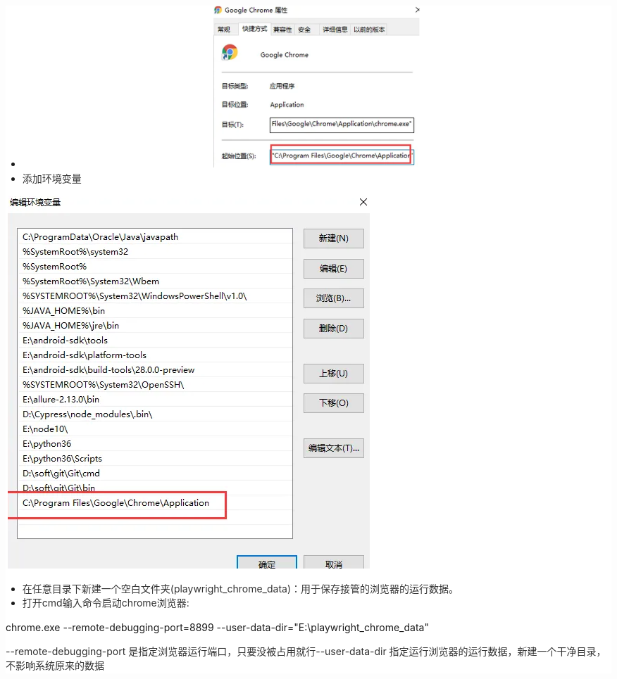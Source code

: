 + ![](../../../images/1729182057639-147643ac-8622-4691-9f15-1da78c4e6cb9.png)
+ <font style="color:rgb(51, 51, 51);">添加环境变量</font>

  
 ![](../../../images/1729182068308-03e120e9-1c2a-4a6c-97ea-036a1783670b.png)

+ <font style="color:rgb(51, 51, 51);">在任意目录下新建一个空白文件夹(playwright_chrome_data)：用于保存接管的浏览器的运行数据。</font>
+ <font style="color:rgb(51, 51, 51);">打开cmd输入命令启动chrome浏览器:</font>

chrome.exe --remote-debugging-port=8899 --user-data-dir="E:\playwright_chrome_data"

<font style="color:rgb(51, 51, 51);">--remote-debugging-port 是指定浏览器运行端口，只要没被占用就行</font><font style="color:rgb(51, 51, 51);">--user-data-dir 指定运行浏览器的运行数据，新建一个干净目录，不影响系统原来的数据</font>
